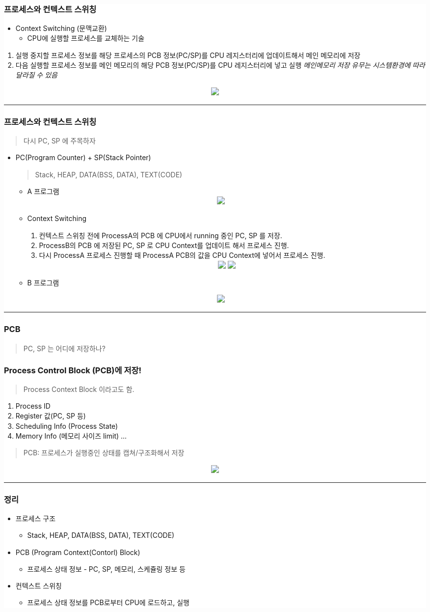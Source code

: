 ### 프로세스와 컨텍스트 스위칭

- Context Switching (문맥교환)
  - CPU에 실행할 프로세스를 교체하는 기술

1. 실행 중지할 프로세스 정보를 해당 프로세스의 PCB 정보(PC/SP)를 CPU 레지스터리에 업데이트해서 메인 메모리에 저장
2. 다음 실행할 프로세스 정보를 메인 메모리의 해당 PCB 정보(PC/SP)를 CPU 레지스터리에 넣고 실행
   _메인메모리 저장 유무는 시스템환경에 따라 달라질 수 있음_

<center><image src='./images/context-concept.png' width=500/> </center>

---

### 프로세스와 컨텍스트 스위칭

> 다시 PC, SP 에 주목하자

- PC(Program Counter) + SP(Stack Pointer)

  > Stack, HEAP, DATA(BSS, DATA), TEXT(CODE)

  - A 프로그램
  <center><image src='./images/process-pc-sp-1.png' width=800/> </center>

  - Context Switching

    1. 컨텍스트 스위칭 전에 ProcessA의 PCB 에 CPU에서 running 중인 PC, SP 를 저장.
    2. ProcessB의 PCB 에 저장된 PC, SP 로 CPU Context를 업데이트 해서 프로세스 진행.
    3. 다시 ProcessA 프로세스 진행할 때 ProcessA PCB의 값을 CPU Context에 넣어서 프로세스 진행.
    <center>
    <image src='./images/context-switching.png' width=300 />
    <image src='./images/pcb.png' width=300 />
    </center>

  - B 프로그램
  <center><image src='./images/process-pc-sp-2.png' width=500 /> </center>

---

### PCB

> PC, SP 는 어디에 저장하나?

### Process Control Block (PCB)에 저장!

> Process Context Block 이라고도 함.

1. Process ID
2. Register 값(PC, SP 등)
3. Scheduling Info (Process State)
4. Memory Info (메모리 사이즈 limit)
   ...

> PCB: 프로세스가 실행중인 상태를 캡쳐/구조화해서 저장

<center><image src='./images/PCB-linux.png' width=500 /></center>

---

### 정리

- 프로세스 구조

  - Stack, HEAP, DATA(BSS, DATA), TEXT(CODE)

- PCB (Program Context(Contorl) Block)

  - 프로세스 상태 정보 - PC, SP, 메모리, 스케쥴링 정보 등

- 컨텍스트 스위칭
  - 프로세스 상태 정보를 PCB로부터 CPU에 로드하고, 실행
